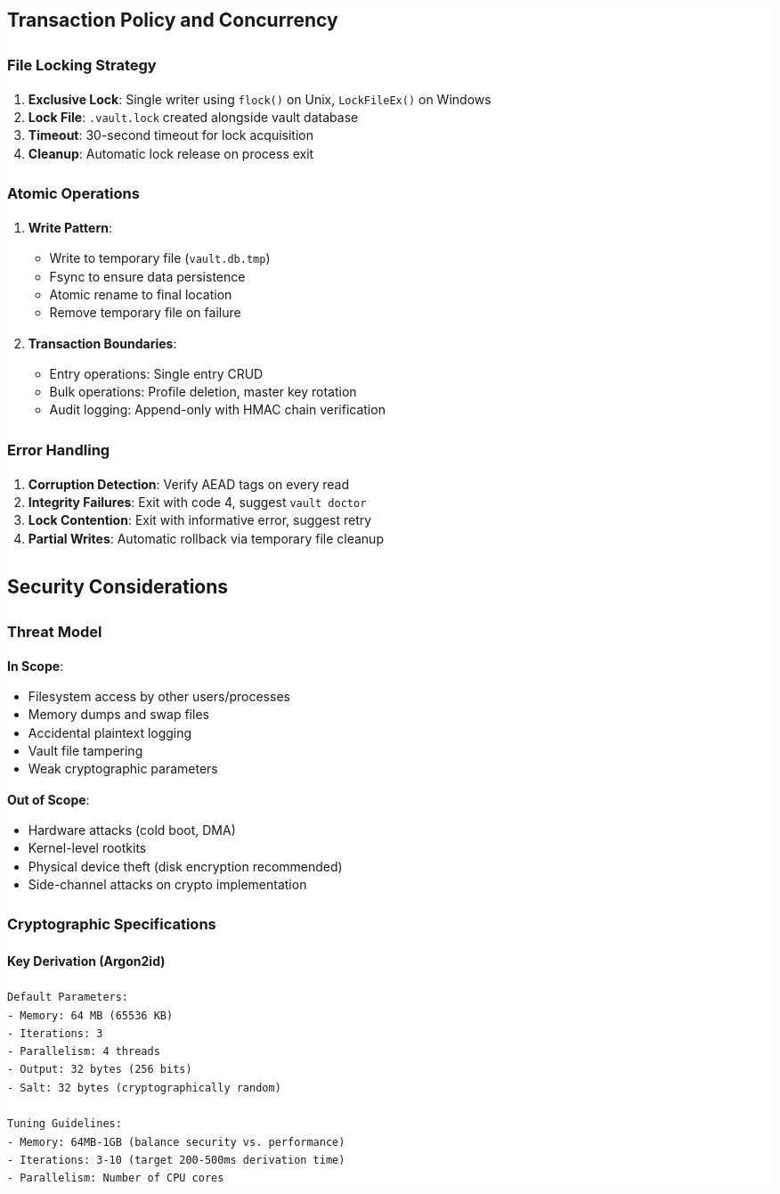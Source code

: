 ## Transaction Policy and Concurrency

### File Locking Strategy

1. **Exclusive Lock**: Single writer using `flock()` on Unix, `LockFileEx()` on Windows
2. **Lock File**: `.vault.lock` created alongside vault database
3. **Timeout**: 30-second timeout for lock acquisition
4. **Cleanup**: Automatic lock release on process exit

### Atomic Operations

1. **Write Pattern**: 
   - Write to temporary file (`vault.db.tmp`)
   - Fsync to ensure data persistence
   - Atomic rename to final location
   - Remove temporary file on failure

2. **Transaction Boundaries**:
   - Entry operations: Single entry CRUD
   - Bulk operations: Profile deletion, master key rotation
   - Audit logging: Append-only with HMAC chain verification

### Error Handling

1. **Corruption Detection**: Verify AEAD tags on every read
2. **Integrity Failures**: Exit with code 4, suggest `vault doctor`
3. **Lock Contention**: Exit with informative error, suggest retry
4. **Partial Writes**: Automatic rollback via temporary file cleanup

## Security Considerations

### Threat Model

**In Scope**:
- Filesystem access by other users/processes
- Memory dumps and swap files
- Accidental plaintext logging
- Vault file tampering
- Weak cryptographic parameters

**Out of Scope**:
- Hardware attacks (cold boot, DMA)
- Kernel-level rootkits
- Physical device theft (disk encryption recommended)
- Side-channel attacks on crypto implementation

### Cryptographic Specifications

#### Key Derivation (Argon2id)
```
Default Parameters:
- Memory: 64 MB (65536 KB)
- Iterations: 3
- Parallelism: 4 threads
- Output: 32 bytes (256 bits)
- Salt: 32 bytes (cryptographically random)

Tuning Guidelines:
- Memory: 64MB-1GB (balance security vs. performance)
- Iterations: 3-10 (target 200-500ms derivation time)
- Parallelism: Number of CPU cores
```
